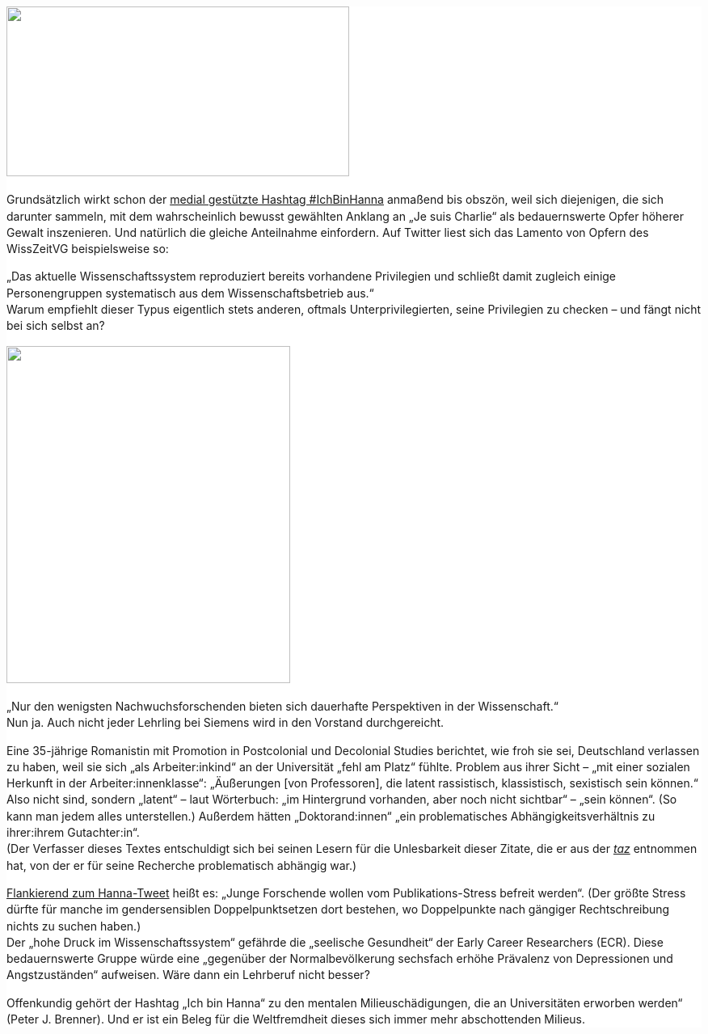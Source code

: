<a href="https://twitter.com/dorothee_goetze/status/1408070639936671749" target="_blank" rel="https://twitter.com/dorothee_goetze/status/1408070639936671749 noopener noreferrer"><img loading="lazy" decoding="async" class="aligncenter wp-image-13800 " src="https://www.publicomag.com/wp-content/uploads/2021/06/Karliczek-IchbBinHanna.png" alt width="424" height="210" srcset="https://www.publicomag.com/wp-content/uploads/2021/06/Karliczek-IchbBinHanna.png 1314w, https://www.publicomag.com/wp-content/uploads/2021/06/Karliczek-IchbBinHanna-300x149.png 300w, https://www.publicomag.com/wp-content/uploads/2021/06/Karliczek-IchbBinHanna-1024x508.png 1024w, https://www.publicomag.com/wp-content/uploads/2021/06/Karliczek-IchbBinHanna-768x381.png 768w, https://www.publicomag.com/wp-content/uploads/2021/06/Karliczek-IchbBinHanna-1080x536.png 1080w, https://www.publicomag.com/wp-content/uploads/2021/06/Karliczek-IchbBinHanna-483x240.png 483w, https://www.publicomag.com/wp-content/uploads/2021/06/Karliczek-IchbBinHanna-360x179.png 360w, https://www.publicomag.com/wp-content/uploads/2021/06/Karliczek-IchbBinHanna-600x298.png 600w, https://www.publicomag.com/wp-content/uploads/2021/06/Karliczek-IchbBinHanna-263x130.png 263w" sizes="(max-width: 424px) 100vw, 424px" /></a>

Grundsätzlich wirkt schon der <a href="https://www.tagesspiegel.de/wissen/aufschrei-des-wissenschaftlichen-nachwuchses-ichbinhanna-trendet-auf-twitter/27278532.html">medial gestützte Hashtag #IchBinHanna</a> anmaßend bis obszön, weil sich diejenigen, die sich darunter sammeln, mit dem wahrscheinlich bewusst gewählten Anklang an „Je suis Charlie“ als bedauernswerte Opfer höherer Gewalt inszenieren. Und natürlich die gleiche Anteilnahme einfordern. Auf Twitter liest sich das Lamento von Opfern des WissZeitVG beispielsweise so:

„Das aktuelle Wissenschaftssystem reproduziert bereits vorhandene Privilegien und schließt damit zugleich einige Personengruppen systematisch aus dem Wissenschaftsbetrieb aus.“<br>
Warum empfiehlt dieser Typus eigentlich stets anderen, oftmals Unterprivilegierten, seine Privilegien zu checken – und fängt nicht bei sich selbst an?

<a href="https://twitter.com/StefanieBoulila/status/1404680213762654212" target="_blank" rel="https://twitter.com/StefanieBoulila/status/1404680213762654212 noopener noreferrer"><img loading="lazy" decoding="async" class="aligncenter wp-image-13801" src="https://www.publicomag.com/wp-content/uploads/2021/06/Boulila-vorhandene-Privilegien.png" alt width="351" height="417" srcset="https://www.publicomag.com/wp-content/uploads/2021/06/Boulila-vorhandene-Privilegien.png 1190w, https://www.publicomag.com/wp-content/uploads/2021/06/Boulila-vorhandene-Privilegien-252x300.png 252w, https://www.publicomag.com/wp-content/uploads/2021/06/Boulila-vorhandene-Privilegien-861x1024.png 861w, https://www.publicomag.com/wp-content/uploads/2021/06/Boulila-vorhandene-Privilegien-768x914.png 768w, https://www.publicomag.com/wp-content/uploads/2021/06/Boulila-vorhandene-Privilegien-601x715.png 601w, https://www.publicomag.com/wp-content/uploads/2021/06/Boulila-vorhandene-Privilegien-420x500.png 420w, https://www.publicomag.com/wp-content/uploads/2021/06/Boulila-vorhandene-Privilegien-360x428.png 360w, https://www.publicomag.com/wp-content/uploads/2021/06/Boulila-vorhandene-Privilegien-600x714.png 600w, https://www.publicomag.com/wp-content/uploads/2021/06/Boulila-vorhandene-Privilegien-221x263.png 221w" sizes="(max-width: 351px) 100vw, 351px" /></a>

„Nur den wenigsten Nachwuchsforschenden bieten sich dauerhafte Perspektiven in der Wissenschaft.“<br>
Nun ja. Auch nicht jeder Lehrling bei Siemens wird in den Vorstand durchgereicht.

Eine 35-jährige Romanistin mit Promotion in Postcolonial und Decolonial Studies berichtet, wie froh sie sei, Deutschland verlassen zu haben, weil sie sich „als Arbeiter:inkind“ an der Universität „fehl am Platz“ fühlte. Problem aus ihrer Sicht – „mit einer sozialen Herkunft in der Arbeiter:innenklasse“: „Äußerungen [von Professoren], die latent rassistisch, klassistisch, sexistisch sein können.“ Also nicht sind, sondern „latent“ – laut Wörterbuch: „im Hintergrund vorhanden, aber noch nicht sichtbar“ – „sein können“. (So kann man jedem alles unterstellen.) Außerdem hätten „Doktorand:innen“ „ein problematisches Abhängigkeitsverhältnis zu ihrer:ihrem Gutachter:in“.<br>
(Der Verfasser dieses Textes entschuldigt sich bei seinen Lesern für die Unlesbarkeit dieser Zitate, die er aus der _<a href="https://taz.de/Arbeitsbedingungen-in-der-Wissenschaft/!5776997/">taz</a>_ entnommen hat, von der er für seine Recherche problematisch abhängig war.)

<a href="https://www.tagesspiegel.de/wissen/appell-an-die-berlin-university-alliance-junge-forschende-wollen-vom-publikations-stress-befreit-werden/26951216.html">Flankierend zum Hanna-Tweet</a> heißt es: „Junge Forschende wollen vom Publikations-Stress befreit werden“. (Der größte Stress dürfte für manche im gendersensiblen Doppelpunktsetzen dort bestehen, wo Doppelpunkte nach gängiger Rechtschreibung nichts zu suchen haben.)<br>
Der „hohe Druck im Wissenschaftssystem“ gefährde die „seelische Gesundheit“ der Early Career Researchers (ECR). Diese bedauernswerte Gruppe würde eine „gegenüber der Normalbevölkerung sechsfach erhöhe Prävalenz von Depressionen und Angstzuständen“ aufweisen. Wäre dann ein Lehrberuf nicht besser?

Offenkundig gehört der Hashtag „Ich bin Hanna“ zu den mentalen Milieuschädigungen, die an Universitäten erworben werden“ (Peter J. Brenner). Und er ist ein Beleg für die Weltfremdheit dieses sich immer mehr abschottenden Milieus.
